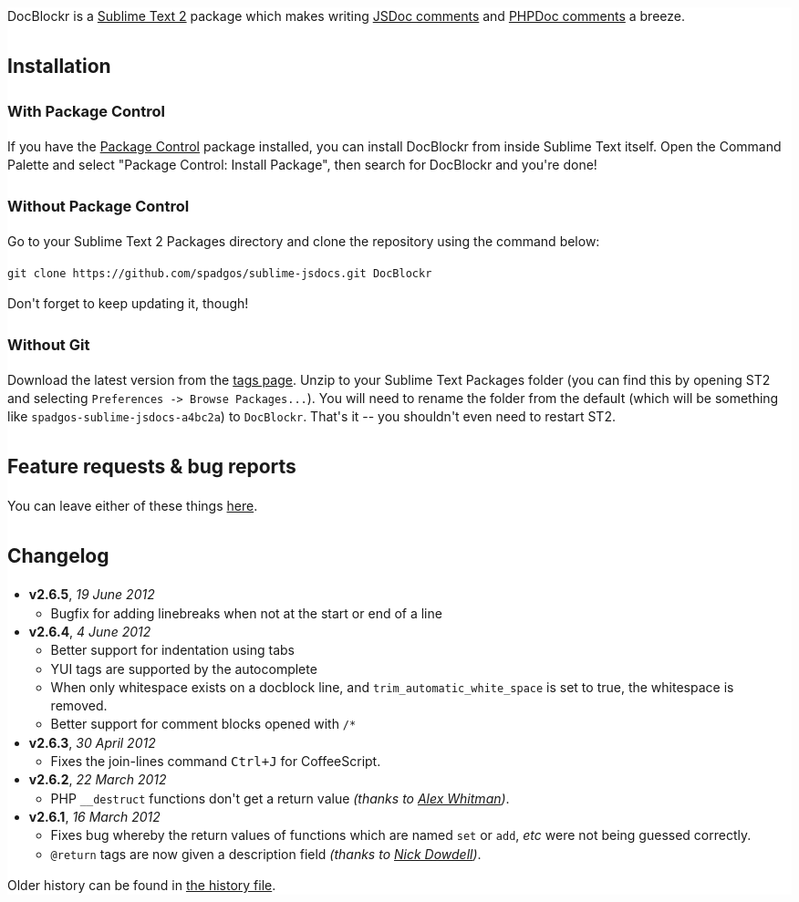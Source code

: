 DocBlockr is a [Sublime Text 2][sublime] package which makes writing [JSDoc comments][jsdoc] and [PHPDoc comments][phpdoc] a breeze.

## Installation ##

### With Package Control ###

If you have the [Package Control][package_control] package installed, you can install DocBlockr from inside Sublime Text itself. Open the Command Palette and select "Package Control: Install Package", then search for DocBlockr and you're done!

### Without Package Control ###

Go to your Sublime Text 2 Packages directory and clone the repository using the command below:

    git clone https://github.com/spadgos/sublime-jsdocs.git DocBlockr

Don't forget to keep updating it, though!

### Without Git ###

Download the latest version from the [tags page][tags]. Unzip to your Sublime Text Packages folder (you can find this by opening ST2 and selecting `Preferences -> Browse Packages...`). You will need to rename the folder from the default (which will be something like `spadgos-sublime-jsdocs-a4bc2a`) to `DocBlockr`. That's it -- you shouldn't even need to restart ST2.

## Feature requests & bug reports ##

You can leave either of these things [here][issues].

## Changelog ##
- **v2.6.5**, *19 June 2012*
  - Bugfix for adding linebreaks when not at the start or end of a line
- **v2.6.4**, *4 June 2012*
  - Better support for indentation using tabs
  - YUI tags are supported by the autocomplete
  - When only whitespace exists on a docblock line, and `trim_automatic_white_space` is set to true, the whitespace is removed.
  - Better support for comment blocks opened with `/*`
- **v2.6.3**, *30 April 2012*
  - Fixes the join-lines command <kbd>Ctrl+J</kbd> for CoffeeScript.
- **v2.6.2**, *22 March 2012*
  - PHP `__destruct` functions don't get a return value *(thanks to [Alex Whitman](https://github.com/whitman))*.
- **v2.6.1**, *16 March 2012*
  - Fixes bug whereby the return values of functions which are named `set` or `add`, *etc* were not being guessed correctly.
  - `@return` tags are now given a description field *(thanks to [Nick Dowdell](https://github.com/mikulad13))*.

Older history can be found in [the history file](https://github.com/spadgos/sublime-jsdocs/blob/master/HISTORY.md).


[closure]: http://code.google.com/closure/compiler/docs/js-for-compiler.html
[issues]: https://github.com/spadgos/sublime-jsdocs/issues
[jsdoc]: http://code.google.com/p/jsdoc-toolkit/wiki/TagReference
[magicmethods]: http://www.php.net/manual/en/language.oop5.magic.php
[package_control]: http://wbond.net/sublime_packages/package_control
[phpdoc]: http://phpdoc.org/
[sublime]: http://www.sublimetext.com/
[svenax]: https://github.com/svenax
[tags]: https://github.com/spadgos/sublime-jsdocs/tags
[typehinting]: http://php.net/manual/en/language.oop5.typehinting.php
[yui]: http://yui.github.com/yuidoc/syntax/index.html
